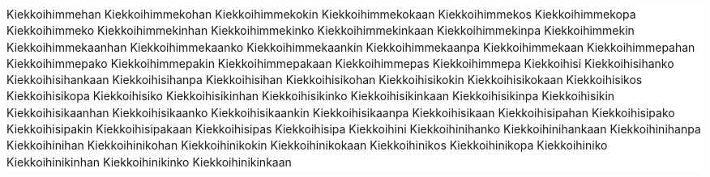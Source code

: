Kiekkoihimmehan
Kiekkoihimmekohan
Kiekkoihimmekokin
Kiekkoihimmekokaan
Kiekkoihimmekos
Kiekkoihimmekopa
Kiekkoihimmeko
Kiekkoihimmekinhan
Kiekkoihimmekinko
Kiekkoihimmekinkaan
Kiekkoihimmekinpa
Kiekkoihimmekin
Kiekkoihimmekaanhan
Kiekkoihimmekaanko
Kiekkoihimmekaankin
Kiekkoihimmekaanpa
Kiekkoihimmekaan
Kiekkoihimmepahan
Kiekkoihimmepako
Kiekkoihimmepakin
Kiekkoihimmepakaan
Kiekkoihimmepas
Kiekkoihimmepa
Kiekkoihisi
Kiekkoihisihanko
Kiekkoihisihankaan
Kiekkoihisihanpa
Kiekkoihisihan
Kiekkoihisikohan
Kiekkoihisikokin
Kiekkoihisikokaan
Kiekkoihisikos
Kiekkoihisikopa
Kiekkoihisiko
Kiekkoihisikinhan
Kiekkoihisikinko
Kiekkoihisikinkaan
Kiekkoihisikinpa
Kiekkoihisikin
Kiekkoihisikaanhan
Kiekkoihisikaanko
Kiekkoihisikaankin
Kiekkoihisikaanpa
Kiekkoihisikaan
Kiekkoihisipahan
Kiekkoihisipako
Kiekkoihisipakin
Kiekkoihisipakaan
Kiekkoihisipas
Kiekkoihisipa
Kiekkoihini
Kiekkoihinihanko
Kiekkoihinihankaan
Kiekkoihinihanpa
Kiekkoihinihan
Kiekkoihinikohan
Kiekkoihinikokin
Kiekkoihinikokaan
Kiekkoihinikos
Kiekkoihinikopa
Kiekkoihiniko
Kiekkoihinikinhan
Kiekkoihinikinko
Kiekkoihinikinkaan